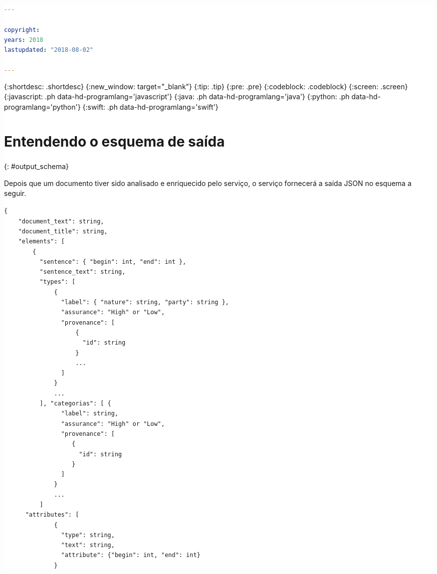 ```yaml
---

copyright:
years: 2018
lastupdated: "2018-08-02"

---
```


{:shortdesc: .shortdesc}
{:new_window: target="_blank"}
{:tip: .tip}
{:pre: .pre}
{:codeblock: .codeblock}
{:screen: .screen}
{:javascript: .ph data-hd-programlang='javascript'}
{:java: .ph data-hd-programlang='java'}
{:python: .ph data-hd-programlang='python'}
{:swift: .ph data-hd-programlang='swift'}

# Entendendo o esquema de saída
{: #output_schema}

Depois que um documento tiver sido analisado e enriquecido pelo serviço, o serviço fornecerá a saída JSON no esquema a seguir.

```
{
    "document_text": string,
    "document_title": string,
    "elements": [
        {
          "sentence": { "begin": int, "end": int },
          "sentence_text": string,
          "types": [
              {
                "label": { "nature": string, "party": string },
                "assurance": "High" or "Low",
                "provenance": [
                    {
                      "id": string
                    }
                    ...
                ]
              }
              ...
          ], "categorias": [ {
                "label": string,
                "assurance": "High" or "Low",
                "provenance": [
                   {
                     "id": string
                   }
                ]
              }
              ...
          ]
	  "attributes": [
              {
              	"type": string,
              	"text": string,
              	"attribute": {"begin": int, "end": int}
              }
```